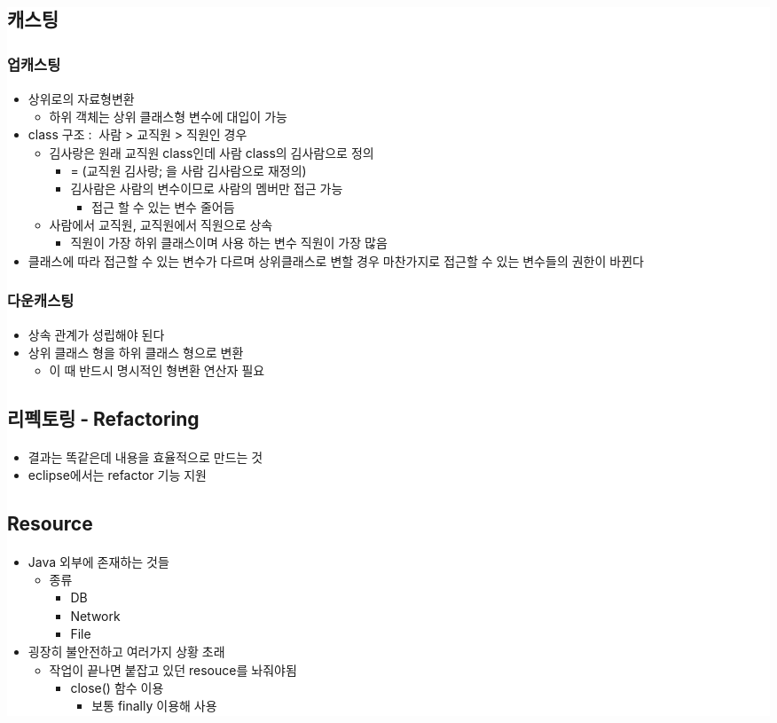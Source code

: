 ## 캐스팅
### 업캐스팅
>
-   상위로의 자료형변환 
    -   하위 객체는 상위 클래스형 변수에 대입이 가능
-   class 구조 :  사람 > 교직원 > 직원인 경우
    -   김사랑은 원래 교직원 class인데 사람 class의 김사람으로 정의
        -   \= (교직원 김사랑; 을 사람 김사람으로 재정의) 
        -   김사람은 사람의 변수이므로 사람의 멤버만 접근 가능
            -   접근 할 수 있는 변수 줄어듬
    -   사람에서 교직원, 교직원에서 직원으로 상속
        -   직원이 가장 하위 클래스이며 사용 하는 변수 직원이 가장 많음
-   클래스에 따라 접근할 수 있는 변수가 다르며 상위클래스로 변할 경우 마찬가지로 접근할 수 있는 변수들의 권한이 바뀐다

### 다운캐스팅
>
-   상속 관계가 성립해야 된다
-   상위 클래스 형을 하위 클래스 형으로 변환 
    -   이 때 반드시 명시적인 형변환 연산자 필요
    
## 리펙토링 - Refactoring
>
-   결과는 똑같은데 내용을 효율적으로 만드는 것
-   eclipse에서는 refactor 기능 지원

## Resource
>
-   Java 외부에 존재하는 것들
    -   종류
        -   DB
        -   Network
        -   File
-   굉장히 불안전하고 여러가지 상황 초래
    -   작업이 끝나면 붙잡고 있던 resouce를 놔줘야됨
        -   close() 함수 이용
            -   보통 finally 이용해 사용



